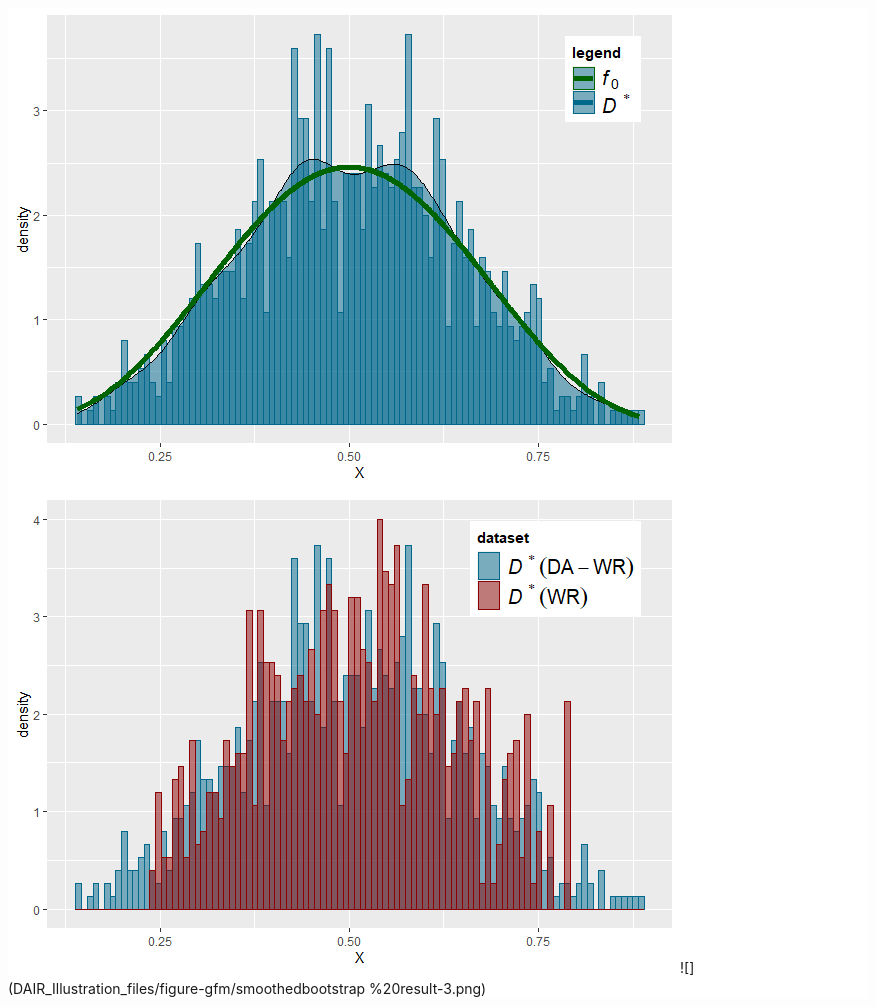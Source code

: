 ![](DAIR_Illustration_files/figure-gfm/smoothedbootstrap%20result-1.png)![](DAIR_Illustration_files/figure-gfm/smoothedbootstrap%20result-2.png)![](DAIR_Illustration_files/figure-gfm/smoothedbootstrap
%20result-3.png)
